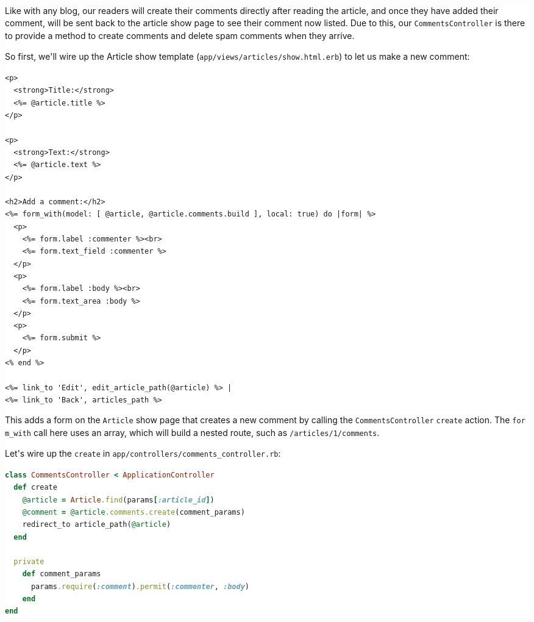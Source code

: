 Like with any blog, our readers will create their comments directly after
reading the article, and once they have added their comment, will be sent back
to the article show page to see their comment now listed. Due to this, our
`CommentsController` is there to provide a method to create comments and delete
spam comments when they arrive.

So first, we'll wire up the Article show template
(`app/views/articles/show.html.erb`) to let us make a new comment:

```html+erb
<p>
  <strong>Title:</strong>
  <%= @article.title %>
</p>

<p>
  <strong>Text:</strong>
  <%= @article.text %>
</p>

<h2>Add a comment:</h2>
<%= form_with(model: [ @article, @article.comments.build ], local: true) do |form| %>
  <p>
    <%= form.label :commenter %><br>
    <%= form.text_field :commenter %>
  </p>
  <p>
    <%= form.label :body %><br>
    <%= form.text_area :body %>
  </p>
  <p>
    <%= form.submit %>
  </p>
<% end %>

<%= link_to 'Edit', edit_article_path(@article) %> |
<%= link_to 'Back', articles_path %>
```

This adds a form on the `Article` show page that creates a new comment by
calling the `CommentsController` `create` action. The `form_with` call here uses
an array, which will build a nested route, such as `/articles/1/comments`.

Let's wire up the `create` in `app/controllers/comments_controller.rb`:

```ruby
class CommentsController < ApplicationController
  def create
    @article = Article.find(params[:article_id])
    @comment = @article.comments.create(comment_params)
    redirect_to article_path(@article)
  end

  private
    def comment_params
      params.require(:comment).permit(:commenter, :body)
    end
end
```
